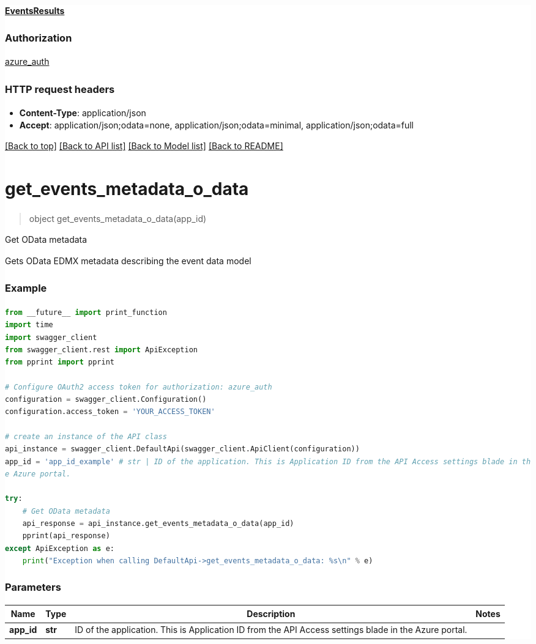 [**EventsResults**](EventsResults.md)

### Authorization

[azure_auth](../README.md#azure_auth)

### HTTP request headers

 - **Content-Type**: application/json
 - **Accept**: application/json;odata=none, application/json;odata=minimal, application/json;odata=full

[[Back to top]](#) [[Back to API list]](../README.md#documentation-for-api-endpoints) [[Back to Model list]](../README.md#documentation-for-models) [[Back to README]](../README.md)

# **get_events_metadata_o_data**
> object get_events_metadata_o_data(app_id)

Get OData metadata

Gets OData EDMX metadata describing the event data model

### Example
```python
from __future__ import print_function
import time
import swagger_client
from swagger_client.rest import ApiException
from pprint import pprint

# Configure OAuth2 access token for authorization: azure_auth
configuration = swagger_client.Configuration()
configuration.access_token = 'YOUR_ACCESS_TOKEN'

# create an instance of the API class
api_instance = swagger_client.DefaultApi(swagger_client.ApiClient(configuration))
app_id = 'app_id_example' # str | ID of the application. This is Application ID from the API Access settings blade in the Azure portal.

try:
    # Get OData metadata
    api_response = api_instance.get_events_metadata_o_data(app_id)
    pprint(api_response)
except ApiException as e:
    print("Exception when calling DefaultApi->get_events_metadata_o_data: %s\n" % e)
```

### Parameters

Name | Type | Description  | Notes
------------- | ------------- | ------------- | -------------
 **app_id** | **str**| ID of the application. This is Application ID from the API Access settings blade in the Azure portal. | 

